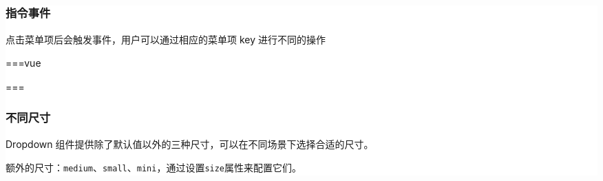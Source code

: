 

### 指令事件<a name="zhi-ling-shi-jian"></a>


点击菜单项后会触发事件，用户可以通过相应的菜单项 key 进行不同的操作

===vue
<template>
<el-dropdown @command="handleCommand">
  <span class="el-dropdown-link">
    下拉菜单<i class="el-icon-arrow-down el-icon--right"></i>
  </span>
  <el-dropdown-menu slot="dropdown">
    <el-dropdown-item command="a">黄金糕</el-dropdown-item>
    <el-dropdown-item command="b">狮子头</el-dropdown-item>
    <el-dropdown-item command="c">螺蛳粉</el-dropdown-item>
    <el-dropdown-item command="d" disabled>双皮奶</el-dropdown-item>
    <el-dropdown-item command="e" divided>蚵仔煎</el-dropdown-item>
  </el-dropdown-menu>
</el-dropdown>
</template>


<script>
  export default {
    methods: {
      handleCommand(command) {
        this.$message('click on item ' + command);
      }
    }
  }
</script>

<style>
  .el-dropdown-link {
    cursor: pointer;
    color: #409EFF;
  }
  .el-icon-arrow-down {
    font-size: 12px;
  }
</style>
===




### 不同尺寸<a name="bu-tong-chi-cun"></a>


Dropdown 组件提供除了默认值以外的三种尺寸，可以在不同场景下选择合适的尺寸。



额外的尺寸：`medium`、`small`、`mini`，通过设置`size`属性来配置它们。

